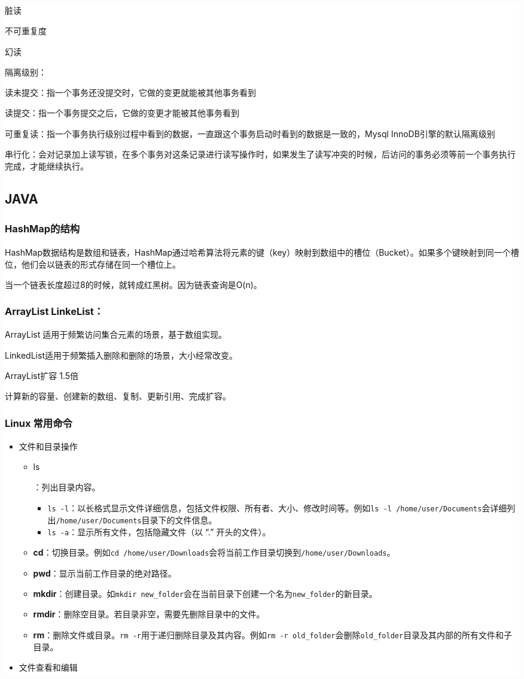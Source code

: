 脏读

不可重复度

幻读

隔离级别：

读未提交：指一个事务还没提交时，它做的变更就能被其他事务看到

读提交：指一个事务提交之后，它做的变更才能被其他事务看到

可重复读：指一个事务执行级别过程中看到的数据，一直跟这个事务启动时看到的数据是一致的，Mysql InnoDB引擎的默认隔离级别

串行化：会对记录加上读写锁，在多个事务对这条记录进行读写操作时，如果发生了读写冲突的时候，后访问的事务必须等前一个事务执行完成，才能继续执行。





## JAVA

### HashMap的结构

HashMap数据结构是数组和链表，HashMap通过哈希算法将元素的键（key）映射到数组中的槽位（Bucket）。如果多个键映射到同一个槽位，他们会以链表的形式存储在同一个槽位上。

当一个链表长度超过8的时候，就转成红黑树。因为链表查询是O(n)。

### ArrayList LinkeList：

ArrayList 适用于频繁访问集合元素的场景，基于数组实现。

LinkedList适用于频繁插入删除和删除的场景，大小经常改变。

ArrayList扩容 1.5倍

计算新的容量、创建新的数组、复制、更新引用、完成扩容。

### Linux 常用命令

- 文件和目录操作

  - ls

    ：列出目录内容。

    - `ls -l`：以长格式显示文件详细信息，包括文件权限、所有者、大小、修改时间等。例如`ls -l /home/user/Documents`会详细列出`/home/user/Documents`目录下的文件信息。
    - `ls -a`：显示所有文件，包括隐藏文件（以 “.” 开头的文件）。

  - **cd**：切换目录。例如`cd /home/user/Downloads`会将当前工作目录切换到`/home/user/Downloads`。

  - **pwd**：显示当前工作目录的绝对路径。

  - **mkdir**：创建目录。如`mkdir new_folder`会在当前目录下创建一个名为`new_folder`的新目录。

  - **rmdir**：删除空目录。若目录非空，需要先删除目录中的文件。

  - **rm**：删除文件或目录。`rm -r`用于递归删除目录及其内容。例如`rm -r old_folder`会删除`old_folder`目录及其内部的所有文件和子目录。

- 文件查看和编辑

